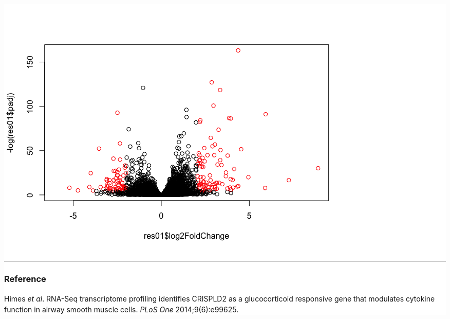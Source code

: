 ![](class15_files/figure-markdown_github/unnamed-chunk-25-1.png)

------------------------------------------------------------------------

### Reference

Himes *et al*. RNA-Seq transcriptome profiling identifies CRISPLD2 as a glucocorticoid responsive gene that modulates cytokine function in airway smooth muscle cells. *PLoS One* 2014;9(6):e99625.
